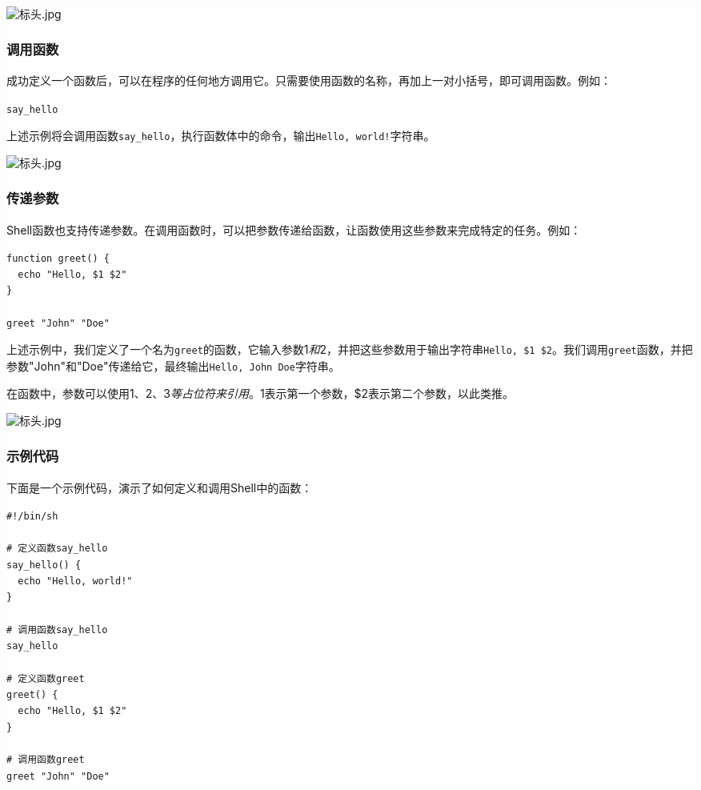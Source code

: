 ![标头.jpg](https://cdn.nlark.com/yuque/0/2023/jpeg/21376908/1692002570088-3338946f-42b3-4174-8910-7e749c31e950.jpeg#averageHue=%23f9f8f8&clientId=uc5a67c34-8a0d-4&from=paste&height=78&id=YeqVz&originHeight=78&originWidth=1400&originalType=binary&ratio=1&rotation=0&showTitle=false&size=23158&status=done&style=shadow&taskId=u98709943-fd0b-4e51-821c-a3fc0aef219&title=&width=1400)
### 调用函数

成功定义一个函数后，可以在程序的任何地方调用它。只需要使用函数的名称，再加上一对小括号，即可调用函数。例如：

```shell
say_hello
```

上述示例将会调用函数`say_hello`，执行函数体中的命令，输出`Hello, world!`字符串。

![标头.jpg](https://cdn.nlark.com/yuque/0/2023/jpeg/21376908/1692002570088-3338946f-42b3-4174-8910-7e749c31e950.jpeg#averageHue=%23f9f8f8&clientId=uc5a67c34-8a0d-4&from=paste&height=78&id=wvYb5&originHeight=78&originWidth=1400&originalType=binary&ratio=1&rotation=0&showTitle=false&size=23158&status=done&style=shadow&taskId=u98709943-fd0b-4e51-821c-a3fc0aef219&title=&width=1400)
### 传递参数

Shell函数也支持传递参数。在调用函数时，可以把参数传递给函数，让函数使用这些参数来完成特定的任务。例如：

```shell
function greet() {
  echo "Hello, $1 $2"
}

greet "John" "Doe"
```

上述示例中，我们定义了一个名为`greet`的函数，它输入参数$1和$2，并把这些参数用于输出字符串`Hello, $1 $2`。我们调用`greet`函数，并把参数"John"和"Doe"传递给它，最终输出`Hello, John Doe`字符串。

在函数中，参数可以使用$1、$2、$3等占位符来引用。$1表示第一个参数，$2表示第二个参数，以此类推。

![标头.jpg](https://cdn.nlark.com/yuque/0/2023/jpeg/21376908/1692002570088-3338946f-42b3-4174-8910-7e749c31e950.jpeg#averageHue=%23f9f8f8&clientId=uc5a67c34-8a0d-4&from=paste&height=78&id=tlfgn&originHeight=78&originWidth=1400&originalType=binary&ratio=1&rotation=0&showTitle=false&size=23158&status=done&style=shadow&taskId=u98709943-fd0b-4e51-821c-a3fc0aef219&title=&width=1400)
### 示例代码

下面是一个示例代码，演示了如何定义和调用Shell中的函数：

```shell
#!/bin/sh

# 定义函数say_hello
say_hello() {
  echo "Hello, world!"
}

# 调用函数say_hello
say_hello

# 定义函数greet
greet() {
  echo "Hello, $1 $2"
}

# 调用函数greet
greet "John" "Doe"
```
